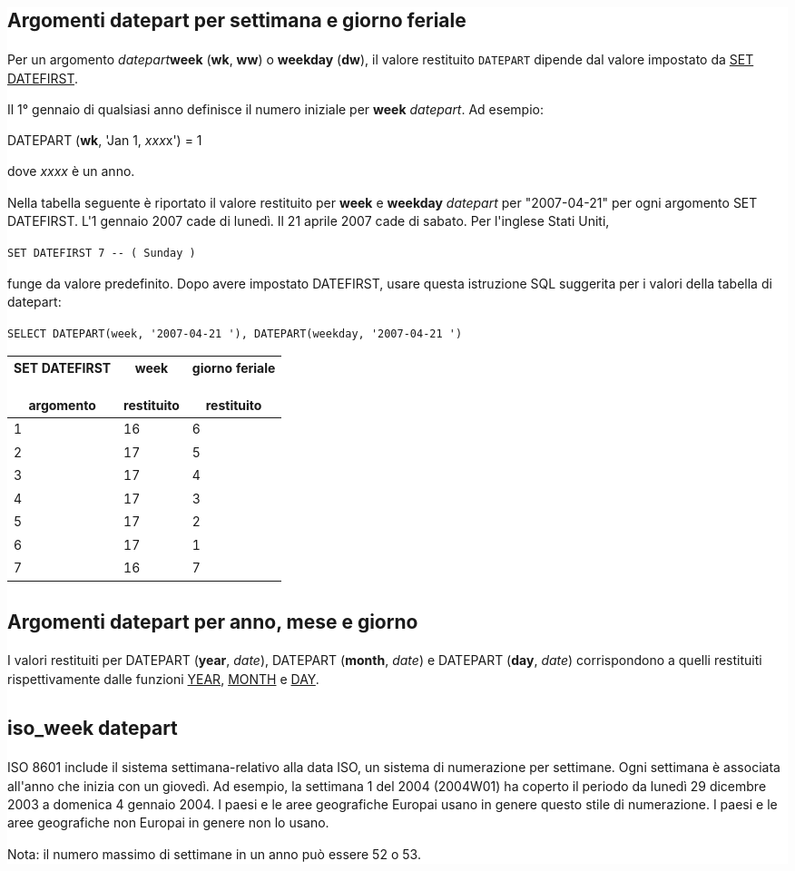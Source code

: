 ## <a name="week-and-weekday-datepart-arguments"></a>Argomenti datepart per settimana e giorno feriale
Per un argomento *datepart***week** (**wk**, **ww**) o **weekday** (**dw**), il valore restituito `DATEPART` dipende dal valore impostato da [SET DATEFIRST](../../t-sql/statements/set-datefirst-transact-sql.md).
  
Il 1° gennaio di qualsiasi anno definisce il numero iniziale per **week** _datepart_. Ad esempio:

DATEPART (**wk**, 'Jan 1, *xxx*x') = 1

dove *xxxx* è un anno.
  
Nella tabella seguente è riportato il valore restituito per **week** e **weekday** *datepart* per "2007-04-21" per ogni argomento SET DATEFIRST. L'1 gennaio 2007 cade di lunedì. Il 21 aprile 2007 cade di sabato. Per l'inglese Stati Uniti,

`SET DATEFIRST 7 -- ( Sunday )`

funge da valore predefinito. Dopo avere impostato DATEFIRST, usare questa istruzione SQL suggerita per i valori della tabella di datepart:

`SELECT DATEPART(week, '2007-04-21 '), DATEPART(weekday, '2007-04-21 ')`
  
|SET DATEFIRST<br /><br /> argomento|week<br /><br /> restituito|giorno feriale<br /><br /> restituito|  
|---|---|---|
|1|16|6|  
|2|17|5|  
|3|17|4|  
|4|17|3|  
|5|17|2|  
|6|17|1|  
|7|16|7|  
  
## <a name="year-month-and-day-datepart-arguments"></a>Argomenti datepart per anno, mese e giorno  
I valori restituiti per DATEPART (**year**, *date*), DATEPART (**month**, *date*) e DATEPART (**day**, *date*) corrispondono a quelli restituiti rispettivamente dalle funzioni [YEAR](../../t-sql/functions/year-transact-sql.md), [MONTH](../../t-sql/functions/month-transact-sql.md) e [DAY](../../t-sql/functions/day-transact-sql.md).
  
## <a name="iso_week-datepart"></a>iso_week datepart  
ISO 8601 include il sistema settimana-relativo alla data ISO, un sistema di numerazione per settimane. Ogni settimana è associata all'anno che inizia con un giovedì. Ad esempio, la settimana 1 del 2004 (2004W01) ha coperto il periodo da lunedì 29 dicembre 2003 a domenica 4 gennaio 2004. I paesi e le aree geografiche Europai usano in genere questo stile di numerazione. I paesi e le aree geografiche non Europai in genere non lo usano.

Nota: il numero massimo di settimane in un anno può essere 52 o 53.
  